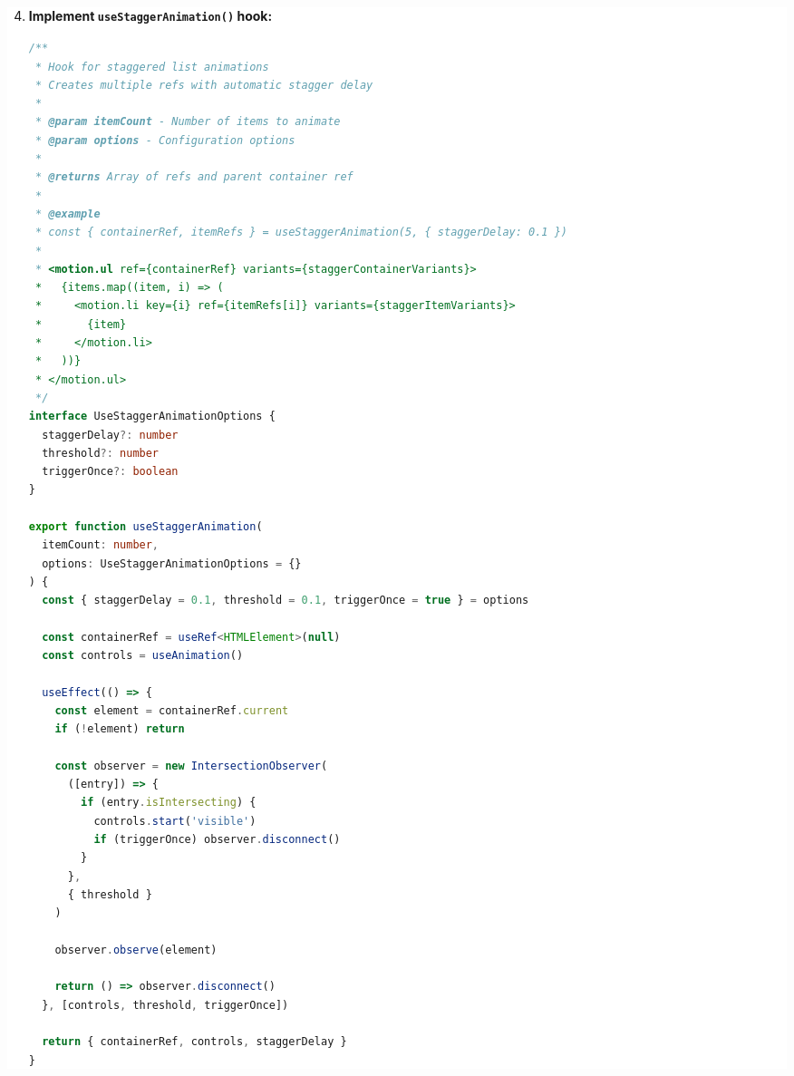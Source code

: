 4. **Implement `useStaggerAnimation()` hook:**
   ```typescript
   /**
    * Hook for staggered list animations
    * Creates multiple refs with automatic stagger delay
    *
    * @param itemCount - Number of items to animate
    * @param options - Configuration options
    *
    * @returns Array of refs and parent container ref
    *
    * @example
    * const { containerRef, itemRefs } = useStaggerAnimation(5, { staggerDelay: 0.1 })
    *
    * <motion.ul ref={containerRef} variants={staggerContainerVariants}>
    *   {items.map((item, i) => (
    *     <motion.li key={i} ref={itemRefs[i]} variants={staggerItemVariants}>
    *       {item}
    *     </motion.li>
    *   ))}
    * </motion.ul>
    */
   interface UseStaggerAnimationOptions {
     staggerDelay?: number
     threshold?: number
     triggerOnce?: boolean
   }

   export function useStaggerAnimation(
     itemCount: number,
     options: UseStaggerAnimationOptions = {}
   ) {
     const { staggerDelay = 0.1, threshold = 0.1, triggerOnce = true } = options

     const containerRef = useRef<HTMLElement>(null)
     const controls = useAnimation()

     useEffect(() => {
       const element = containerRef.current
       if (!element) return

       const observer = new IntersectionObserver(
         ([entry]) => {
           if (entry.isIntersecting) {
             controls.start('visible')
             if (triggerOnce) observer.disconnect()
           }
         },
         { threshold }
       )

       observer.observe(element)

       return () => observer.disconnect()
     }, [controls, threshold, triggerOnce])

     return { containerRef, controls, staggerDelay }
   }
   ```

